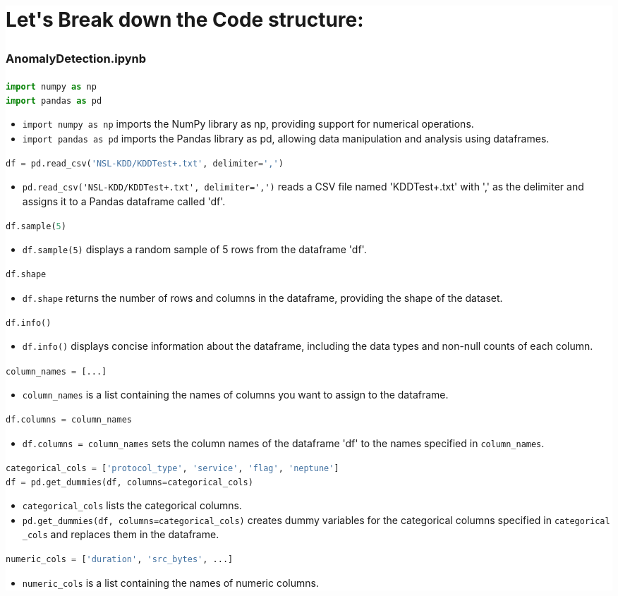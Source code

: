 # Let's Break down the Code structure:

### AnomalyDetection.ipynb

```python
import numpy as np
import pandas as pd
```
- `import numpy as np` imports the NumPy library as np, providing support for numerical operations.
- `import pandas as pd` imports the Pandas library as pd, allowing data manipulation and analysis using dataframes.

```python
df = pd.read_csv('NSL-KDD/KDDTest+.txt', delimiter=',')
```
- `pd.read_csv('NSL-KDD/KDDTest+.txt', delimiter=',')` reads a CSV file named 'KDDTest+.txt' with ',' as the delimiter and assigns it to a Pandas dataframe called 'df'.

```python
df.sample(5)
```
- `df.sample(5)` displays a random sample of 5 rows from the dataframe 'df'.

```python
df.shape
```
- `df.shape` returns the number of rows and columns in the dataframe, providing the shape of the dataset.

```python
df.info()
```
- `df.info()` displays concise information about the dataframe, including the data types and non-null counts of each column.

```python
column_names = [...]
```
- `column_names` is a list containing the names of columns you want to assign to the dataframe.

```python
df.columns = column_names
```
- `df.columns = column_names` sets the column names of the dataframe 'df' to the names specified in `column_names`.

```python
categorical_cols = ['protocol_type', 'service', 'flag', 'neptune']
df = pd.get_dummies(df, columns=categorical_cols)
```
- `categorical_cols` lists the categorical columns.
- `pd.get_dummies(df, columns=categorical_cols)` creates dummy variables for the categorical columns specified in `categorical_cols` and replaces them in the dataframe.

```python
numeric_cols = ['duration', 'src_bytes', ...]
```
- `numeric_cols` is a list containing the names of numeric columns.
